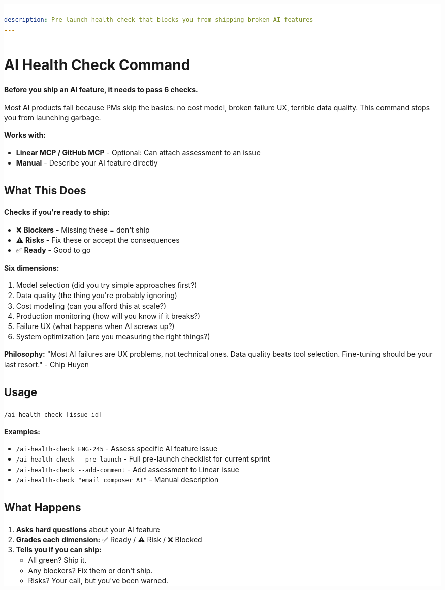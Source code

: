```yaml
---
description: Pre-launch health check that blocks you from shipping broken AI features
---
```


# AI Health Check Command

**Before you ship an AI feature, it needs to pass 6 checks.**

Most AI products fail because PMs skip the basics: no cost model, broken failure UX, terrible data quality. This command stops you from launching garbage.

**Works with:**
- **Linear MCP / GitHub MCP** - Optional: Can attach assessment to an issue
- **Manual** - Describe your AI feature directly

## What This Does

**Checks if you're ready to ship:**
- ❌ **Blockers** - Missing these = don't ship
- ⚠️ **Risks** - Fix these or accept the consequences
- ✅ **Ready** - Good to go

**Six dimensions:**
1. Model selection (did you try simple approaches first?)
2. Data quality (the thing you're probably ignoring)
3. Cost modeling (can you afford this at scale?)
4. Production monitoring (how will you know if it breaks?)
5. Failure UX (what happens when AI screws up?)
6. System optimization (are you measuring the right things?)

**Philosophy:** "Most AI failures are UX problems, not technical ones. Data quality beats tool selection. Fine-tuning should be your last resort." - Chip Huyen

## Usage

```
/ai-health-check [issue-id]
```

**Examples:**
- `/ai-health-check ENG-245` - Assess specific AI feature issue
- `/ai-health-check --pre-launch` - Full pre-launch checklist for current sprint
- `/ai-health-check --add-comment` - Add assessment to Linear issue
- `/ai-health-check "email composer AI"` - Manual description

## What Happens

1. **Asks hard questions** about your AI feature
2. **Grades each dimension:** ✅ Ready / ⚠️ Risk / ❌ Blocked
3. **Tells you if you can ship:**
   - All green? Ship it.
   - Any blockers? Fix them or don't ship.
   - Risks? Your call, but you've been warned.
